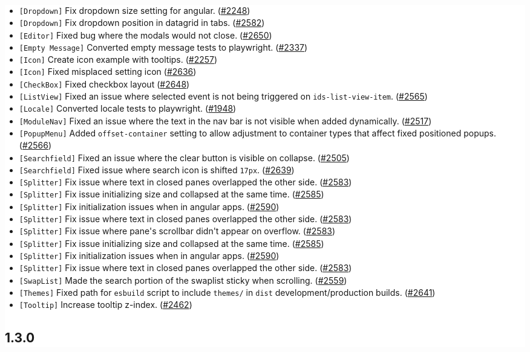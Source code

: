 - `[Dropdown]` Fix dropdown size setting for angular. ([#2248](https://github.com/infor-design/enterprise-wc/issues/2248))
- `[Dropdown]` Fix dropdown position in datagrid in tabs. ([#2582](https://github.com/infor-design/enterprise-wc/issues/2582))
- `[Editor]` Fixed bug where the modals would not close. ([#2650](https://github.com/infor-design/enterprise-wc/issues/2650))
- `[Empty Message]` Converted empty message tests to playwright. ([#2337](https://github.com/infor-design/enterprise-wc/issues/2337))
- `[Icon]` Create icon example with tooltips. ([#2257](https://github.com/infor-design/enterprise-wc/issues/2257))
- `[Icon]` Fixed misplaced setting icon ([#2636](https://github.com/infor-design/enterprise-wc/issues/2636))
- `[CheckBox]` Fixed checkbox layout ([#2648](https://github.com/infor-design/enterprise-wc/issues/2648))
- `[ListView]` Fixed an issue where selected event is not being triggered on `ids-list-view-item`. ([#2565](https://github.com/infor-design/enterprise-wc/issues/2565))
- `[Locale]` Converted locale tests to playwright. ([#1948](https://github.com/infor-design/enterprise-wc/issues/1948))
- `[ModuleNav]` Fixed an issue where the text in the nav bar is not visible when added dynamically. ([#2517](https://github.com/infor-design/enterprise-wc/issues/2517))
- `[PopupMenu]` Added `offset-container` setting to allow adjustment to container types that affect fixed positioned popups. ([#2566](https://github.com/infor-design/enterprise-wc/issues/2566))
- `[Searchfield]` Fixed an issue where the clear button is visible on collapse. ([#2505](https://github.com/infor-design/enterprise-wc/issues/2505))
- `[Searchfield]` Fixed issue where search icon is shifted `17px`. ([#2639](https://github.com/infor-design/enterprise-wc/issues/2639))
- `[Splitter]` Fix issue where text in closed panes overlapped the other side. ([#2583](https://github.com/infor-design/enterprise-wc/issues/2583))
- `[Splitter]` Fix issue initializing size and collapsed at the same time. ([#2585](https://github.com/infor-design/enterprise-wc/issues/2585))
- `[Splitter]` Fix initialization issues when in angular apps. ([#2590](https://github.com/infor-design/enterprise-wc/issues/2590))
- `[Splitter]` Fix issue where text in closed panes overlapped the other side. ([#2583](https://github.com/infor-design/enterprise-wc/issues/2583))
- `[Splitter]` Fix issue where pane's scrollbar didn't appear on overflow. ([#2583](https://github.com/infor-design/enterprise-wc/issues/2583))
- `[Splitter]` Fix issue initializing size and collapsed at the same time. ([#2585](https://github.com/infor-design/enterprise-wc/issues/2585))
- `[Splitter]` Fix initialization issues when in angular apps. ([#2590](https://github.com/infor-design/enterprise-wc/issues/2590))
- `[Splitter]` Fix issue where text in closed panes overlapped the other side. ([#2583](https://github.com/infor-design/enterprise-wc/issues/2583))
- `[SwapList]` Made the search portion of the swaplist sticky when scrolling. ([#2559](https://github.com/infor-design/enterprise-wc/issues/2559))
- `[Themes]` Fixed path for `esbuild` script to include `themes/` in `dist` development/production builds. ([#2641](https://github.com/infor-design/enterprise-wc/issues/2641))
- `[Tooltip]` Increase tooltip z-index. ([#2462](https://github.com/infor-design/enterprise-wc/issues/2462))

## 1.3.0
